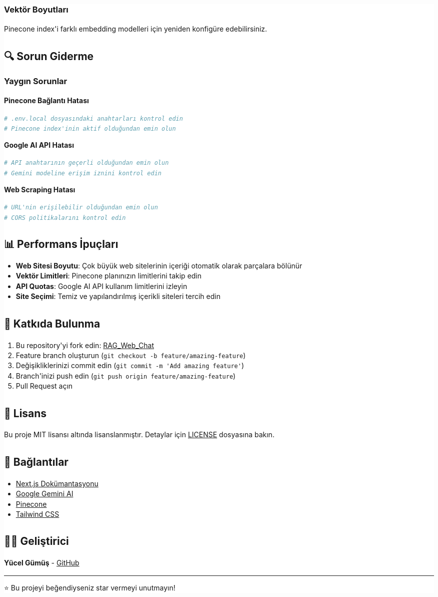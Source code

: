 ### Vektör Boyutları
Pinecone index'i farklı embedding modelleri için yeniden konfigüre edebilirsiniz.

## 🔍 Sorun Giderme

### Yaygın Sorunlar

**Pinecone Bağlantı Hatası**
```bash
# .env.local dosyasındaki anahtarları kontrol edin
# Pinecone index'inin aktif olduğundan emin olun
```

**Google AI API Hatası**
```bash
# API anahtarının geçerli olduğundan emin olun
# Gemini modeline erişim iznini kontrol edin
```

**Web Scraping Hatası**
```bash
# URL'nin erişilebilir olduğundan emin olun
# CORS politikalarını kontrol edin
```

## 📊 Performans İpuçları

- **Web Sitesi Boyutu**: Çok büyük web sitelerinin içeriği otomatik olarak parçalara bölünür
- **Vektör Limitleri**: Pinecone planınızın limitlerini takip edin
- **API Quotas**: Google AI API kullanım limitlerini izleyin
- **Site Seçimi**: Temiz ve yapılandırılmış içerikli siteleri tercih edin

## 🤝 Katkıda Bulunma

1. Bu repository'yi fork edin: [RAG_Web_Chat](https://github.com/yucel-gumus/RAG_Web_Chat)
2. Feature branch oluşturun (`git checkout -b feature/amazing-feature`)
3. Değişikliklerinizi commit edin (`git commit -m 'Add amazing feature'`)
4. Branch'inizi push edin (`git push origin feature/amazing-feature`)
5. Pull Request açın

## 📝 Lisans

Bu proje MIT lisansı altında lisanslanmıştır. Detaylar için [LICENSE](LICENSE) dosyasına bakın.

## 🔗 Bağlantılar

- [Next.js Dokümantasyonu](https://nextjs.org/docs)
- [Google Gemini AI](https://makersuite.google.com)
- [Pinecone](https://pinecone.io)
- [Tailwind CSS](https://tailwindcss.com)

## 👨‍💻 Geliştirici

**Yücel Gümüş** - [GitHub](https://github.com/yucel-gumus)

---

⭐ Bu projeyi beğendiyseniz star vermeyi unutmayın!
